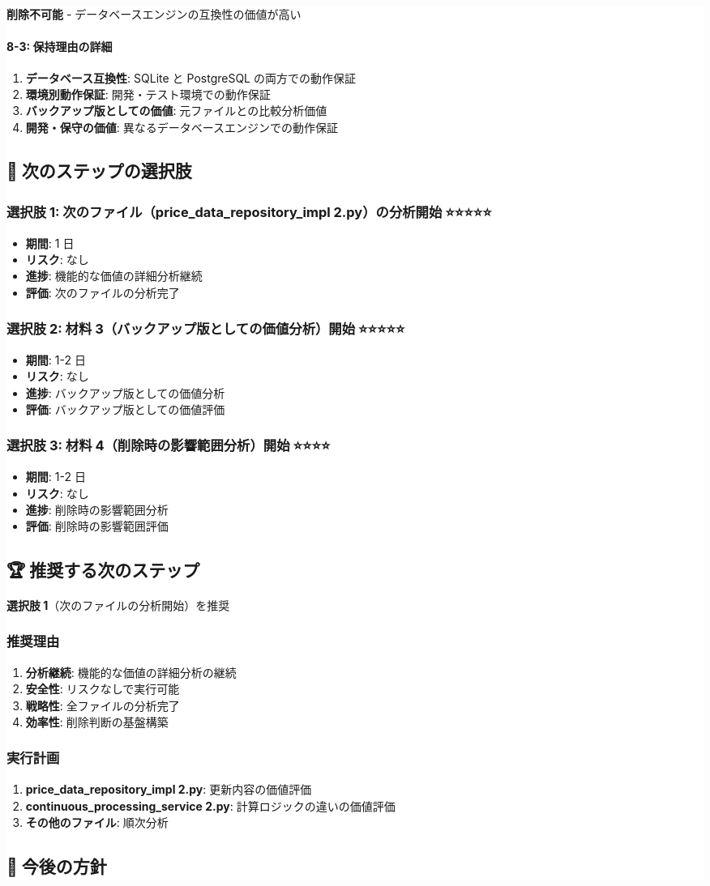 **削除不可能** - データベースエンジンの互換性の価値が高い

#### 8-3: 保持理由の詳細

1. **データベース互換性**: SQLite と PostgreSQL の両方での動作保証
2. **環境別動作保証**: 開発・テスト環境での動作保証
3. **バックアップ版としての価値**: 元ファイルとの比較分析価値
4. **開発・保守の価値**: 異なるデータベースエンジンでの動作保証

## 🎯 次のステップの選択肢

### 選択肢 1: 次のファイル（price_data_repository_impl 2.py）の分析開始 ⭐⭐⭐⭐⭐

- **期間**: 1 日
- **リスク**: なし
- **進捗**: 機能的な価値の詳細分析継続
- **評価**: 次のファイルの分析完了

### 選択肢 2: 材料 3（バックアップ版としての価値分析）開始 ⭐⭐⭐⭐⭐

- **期間**: 1-2 日
- **リスク**: なし
- **進捗**: バックアップ版としての価値分析
- **評価**: バックアップ版としての価値評価

### 選択肢 3: 材料 4（削除時の影響範囲分析）開始 ⭐⭐⭐⭐

- **期間**: 1-2 日
- **リスク**: なし
- **進捗**: 削除時の影響範囲分析
- **評価**: 削除時の影響範囲評価

## 🏆 推奨する次のステップ

**選択肢 1**（次のファイルの分析開始）を推奨

### 推奨理由

1. **分析継続**: 機能的な価値の詳細分析の継続
2. **安全性**: リスクなしで実行可能
3. **戦略性**: 全ファイルの分析完了
4. **効率性**: 削除判断の基盤構築

### 実行計画

1. **price_data_repository_impl 2.py**: 更新内容の価値評価
2. **continuous_processing_service 2.py**: 計算ロジックの違いの価値評価
3. **その他のファイル**: 順次分析

## 📝 今後の方針
